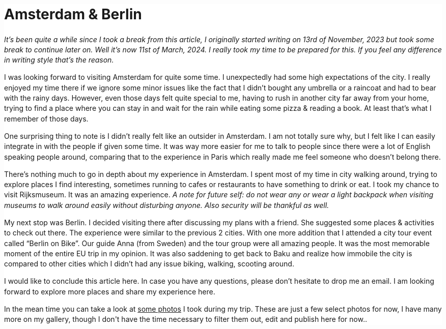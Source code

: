 # Amsterdam & Berlin

_It’s been quite a while since I took a break from this article, I originally started writing on 13rd of November, 2023 but took some break to continue later on. Well it’s now 11st of March, 2024. I really took my time to be prepared for this. If you feel any difference in writing style that’s the reason._

I was looking forward to visiting Amsterdam for quite some time. I unexpectedly had some high expectations of the city. I really enjoyed my time there if we ignore some minor issues like the fact that I didn’t bought any umbrella or a raincoat and had to bear with the rainy days. However, even those days felt quite special to me, having to rush in another city far away from your home, trying to find a place where you can stay in and wait for the rain while eating some pizza & reading a book. At least that’s what I remember of those days.

One surprising thing to note is I didn’t really felt like an outsider in Amsterdam. I am not totally sure why, but I felt like I can easily integrate in with the people if given some time. It was way more easier for me to talk to people since there were a lot of English speaking people around, comparing that to the experience in Paris which really made me feel someone who doesn’t belong there.

There’s nothing much to go in depth about my experience in Amsterdam. I spent most of my time in city walking around, trying to explore places I find interesting, sometimes running to cafes or restaurants to have something to drink or eat. I took my chance to visit Rijksmuseum. It was an amazing experience. _A note for future self: do not wear any or wear a light backpack when visiting museums to walk around easily without disturbing anyone. Also security will be thankful as well._

My next stop was Berlin. I decided visiting there after discussing my plans with a friend. She suggested some places & activities to check out there. The experience were similar to the previous 2 cities. With one more addition that I attended a city tour event called “Berlin on Bike”. Our guide Anna (from Sweden) and the tour group were all amazing people. It was the most memorable moment of the entire EU trip in my opinion. It was also saddening to get back to Baku and realize how immobile the city is compared to other cities which I didn’t had any issue biking, walking, scooting around.

I would like to conclude this article here. In case you have any questions, please don’t hesitate to drop me an email. I am looking forward to explore more places and share my experience here.

In the mean time you can take a look at [some photos](https://themisir.com/galleries/eu23/) I took during my trip. These are just a few select photos for now, I have many more on my gallery, though I don't have the time necessary to filter them out, edit and publish here for now..
